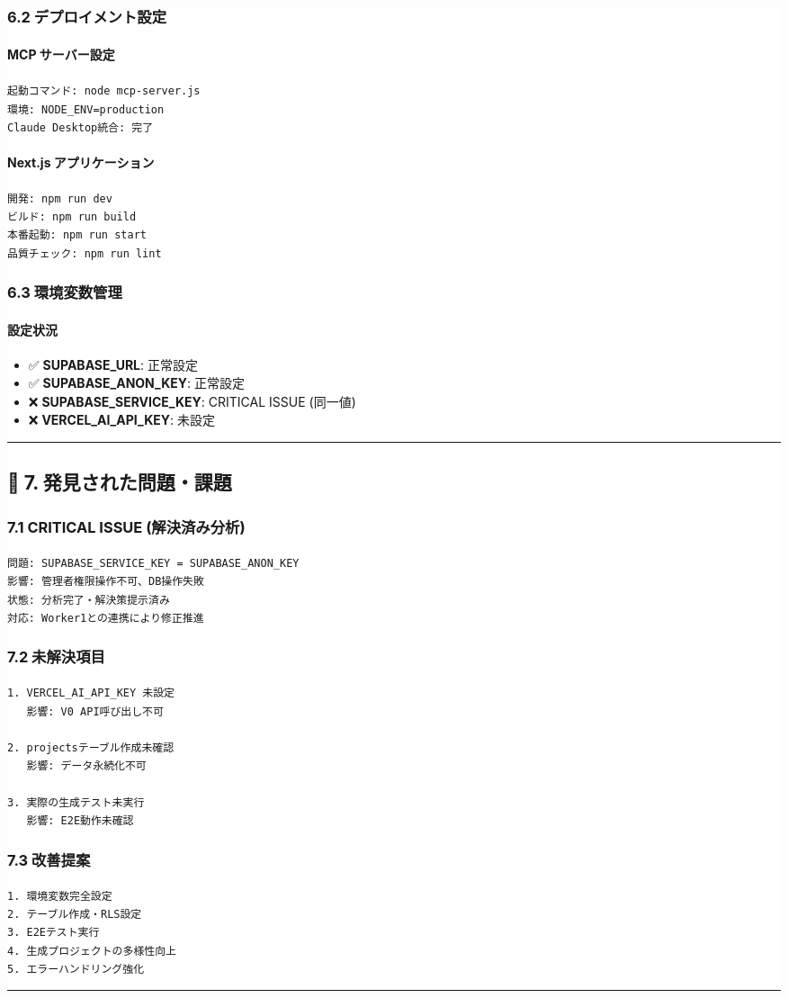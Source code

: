 ### 6.2 デプロイメント設定

#### MCP サーバー設定
```bash
起動コマンド: node mcp-server.js
環境: NODE_ENV=production
Claude Desktop統合: 完了
```

#### Next.js アプリケーション
```bash
開発: npm run dev
ビルド: npm run build
本番起動: npm run start
品質チェック: npm run lint
```

### 6.3 環境変数管理

#### 設定状況
- ✅ **SUPABASE_URL**: 正常設定
- ✅ **SUPABASE_ANON_KEY**: 正常設定
- ❌ **SUPABASE_SERVICE_KEY**: CRITICAL ISSUE (同一値)
- ❌ **VERCEL_AI_API_KEY**: 未設定

---

## 🚨 7. 発見された問題・課題

### 7.1 CRITICAL ISSUE (解決済み分析)
```
問題: SUPABASE_SERVICE_KEY = SUPABASE_ANON_KEY
影響: 管理者権限操作不可、DB操作失敗
状態: 分析完了・解決策提示済み
対応: Worker1との連携により修正推進
```

### 7.2 未解決項目
```
1. VERCEL_AI_API_KEY 未設定
   影響: V0 API呼び出し不可
   
2. projectsテーブル作成未確認
   影響: データ永続化不可
   
3. 実際の生成テスト未実行
   影響: E2E動作未確認
```

### 7.3 改善提案
```
1. 環境変数完全設定
2. テーブル作成・RLS設定
3. E2Eテスト実行
4. 生成プロジェクトの多様性向上
5. エラーハンドリング強化
```

---